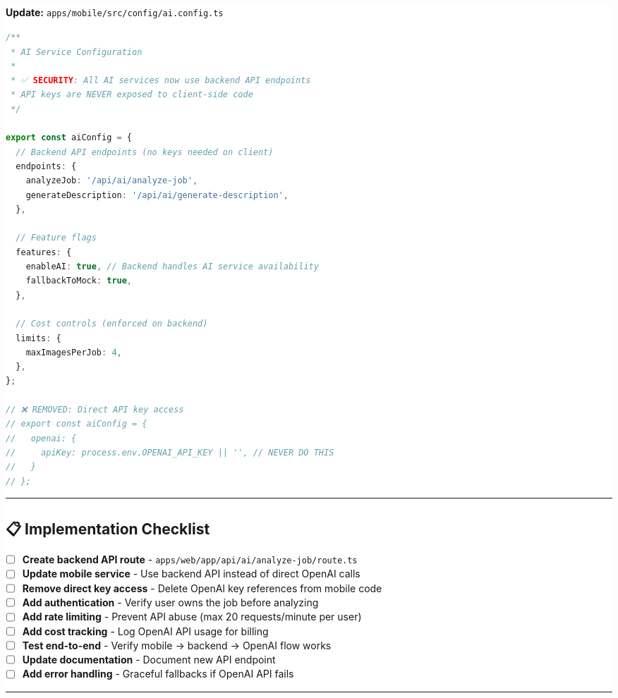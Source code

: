 **Update:** `apps/mobile/src/config/ai.config.ts`

```typescript
/**
 * AI Service Configuration
 *
 * ✅ SECURITY: All AI services now use backend API endpoints
 * API keys are NEVER exposed to client-side code
 */

export const aiConfig = {
  // Backend API endpoints (no keys needed on client)
  endpoints: {
    analyzeJob: '/api/ai/analyze-job',
    generateDescription: '/api/ai/generate-description',
  },

  // Feature flags
  features: {
    enableAI: true, // Backend handles AI service availability
    fallbackToMock: true,
  },

  // Cost controls (enforced on backend)
  limits: {
    maxImagesPerJob: 4,
  },
};

// ❌ REMOVED: Direct API key access
// export const aiConfig = {
//   openai: {
//     apiKey: process.env.OPENAI_API_KEY || '', // NEVER DO THIS
//   }
// };
```

---

## 📋 Implementation Checklist

- [ ] **Create backend API route** - `apps/web/app/api/ai/analyze-job/route.ts`
- [ ] **Update mobile service** - Use backend API instead of direct OpenAI calls
- [ ] **Remove direct key access** - Delete OpenAI key references from mobile code
- [ ] **Add authentication** - Verify user owns the job before analyzing
- [ ] **Add rate limiting** - Prevent API abuse (max 20 requests/minute per user)
- [ ] **Add cost tracking** - Log OpenAI API usage for billing
- [ ] **Test end-to-end** - Verify mobile → backend → OpenAI flow works
- [ ] **Update documentation** - Document new API endpoint
- [ ] **Add error handling** - Graceful fallbacks if OpenAI API fails

---
